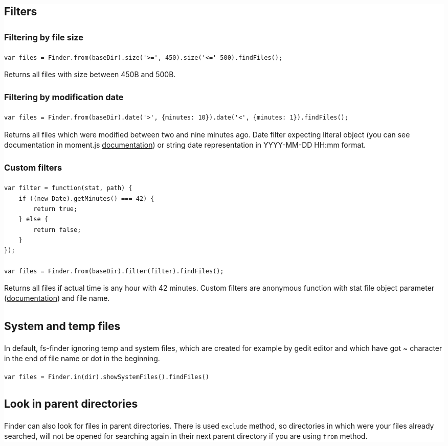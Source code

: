 ## Filters

### Filtering by file size

```
var files = Finder.from(baseDir).size('>=', 450).size('<=' 500).findFiles();
```

Returns all files with size between 450B and 500B.

### Filtering by modification date

```
var files = Finder.from(baseDir).date('>', {minutes: 10}).date('<', {minutes: 1}).findFiles();
```

Returns all files which were modified between two and nine minutes ago.
Date filter expecting literal object (you can see documentation in moment.js [documentation](http://momentjs.com/docs/#/manipulating/add/))
or string date representation in YYYY-MM-DD HH:mm format.

### Custom filters

```
var filter = function(stat, path) {
	if ((new Date).getMinutes() === 42) {
		return true;
	} else {
		return false;
	}
});

var files = Finder.from(baseDir).filter(filter).findFiles();
```

Returns all files if actual time is any hour with 42 minutes.
Custom filters are anonymous function with stat file object parameter ([documentation](http://nodejs.org/api/fs.html#fs_class_fs_stats))
and file name.

## System and temp files

In default, fs-finder ignoring temp and system files, which are created for example by gedit editor and which have got ~ character
in the end of file name or dot in the beginning.

```
var files = Finder.in(dir).showSystemFiles().findFiles()
```

## Look in parent directories

Finder can also look for files in parent directories. There is used `exclude` method, so directories in which were your
files already searched, will not be opened for searching again in their next parent directory if you are using `from` method.
